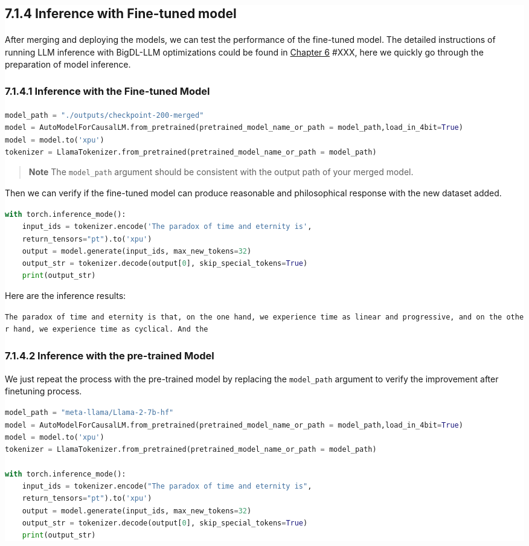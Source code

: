 
## 7.1.4 Inference with Fine-tuned model
After merging and deploying the models, we can test the performance of the fine-tuned model. 
The detailed instructions of running
LLM inference with BigDL-LLM optimizations could be found in [Chapter 6](./ch_6_GPU_Acceleration/6_1_GPU_Llama2-7B.md) #XXX, here we quickly go through the preparation of model inference.

### 7.1.4.1 Inference with the Fine-tuned Model
```python
model_path = "./outputs/checkpoint-200-merged"
model = AutoModelForCausalLM.from_pretrained(pretrained_model_name_or_path = model_path,load_in_4bit=True)
model = model.to('xpu')
tokenizer = LlamaTokenizer.from_pretrained(pretrained_model_name_or_path = model_path)
```
> **Note**
> The `model_path` argument should be consistent with the output path of your merged model.
>
Then we can verify if the fine-tuned model can produce reasonable and philosophical response with the new dataset added.
```python
with torch.inference_mode():
    input_ids = tokenizer.encode('The paradox of time and eternity is', 
    return_tensors="pt").to('xpu')
    output = model.generate(input_ids, max_new_tokens=32)
    output_str = tokenizer.decode(output[0], skip_special_tokens=True)
    print(output_str)
```
Here are the inference results: 
```
The paradox of time and eternity is that, on the one hand, we experience time as linear and progressive, and on the other hand, we experience time as cyclical. And the
```

### 7.1.4.2 Inference with the pre-trained Model

We just repeat the process with the pre-trained model by replacing the `model_path` argument to verify the improvement after finetuning process.

```python
model_path = "meta-llama/Llama-2-7b-hf"
model = AutoModelForCausalLM.from_pretrained(pretrained_model_name_or_path = model_path,load_in_4bit=True)
model = model.to('xpu')
tokenizer = LlamaTokenizer.from_pretrained(pretrained_model_name_or_path = model_path)

with torch.inference_mode():
    input_ids = tokenizer.encode("The paradox of time and eternity is", 
    return_tensors="pt").to('xpu')
    output = model.generate(input_ids, max_new_tokens=32)
    output_str = tokenizer.decode(output[0], skip_special_tokens=True)
    print(output_str)
```
